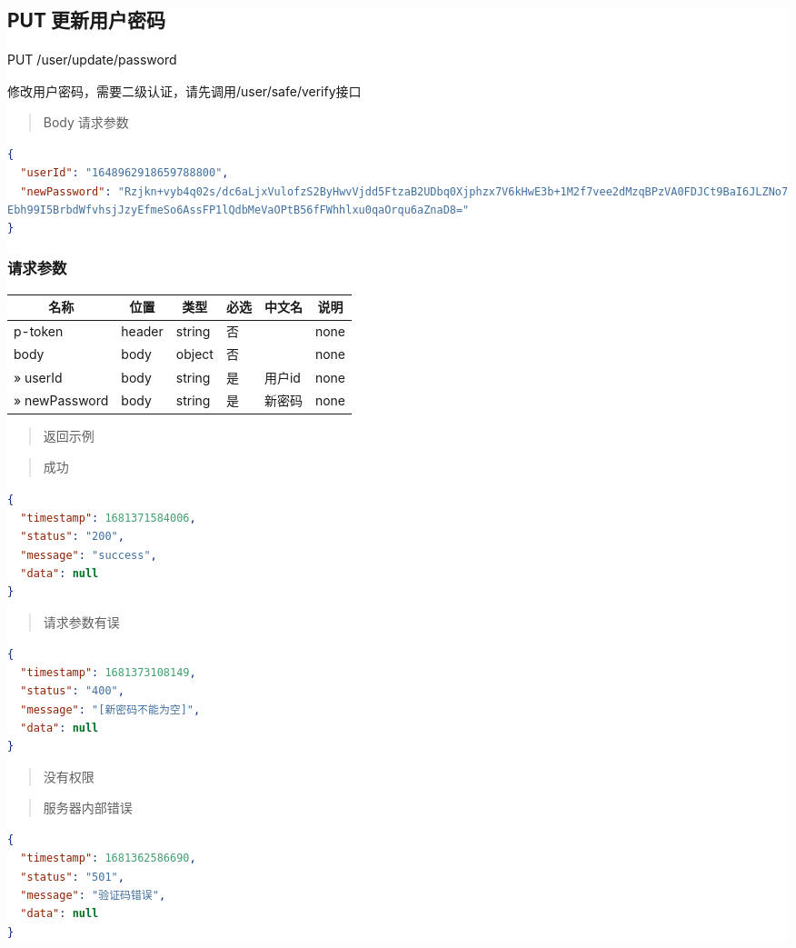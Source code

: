## PUT 更新用户密码

PUT /user/update/password

修改用户密码，需要二级认证，请先调用/user/safe/verify接口

> Body 请求参数

```json
{
  "userId": "1648962918659788800",
  "newPassword": "Rzjkn+vyb4q02s/dc6aLjxVulofzS2ByHwvVjdd5FtzaB2UDbq0Xjphzx7V6kHwE3b+1M2f7vee2dMzqBPzVA0FDJCt9BaI6JLZNo7Ebh99I5BrbdWfvhsjJzyEfmeSo6AssFP1lQdbMeVaOPtB56fFWhhlxu0qaOrqu6aZnaD8="
}
```

### 请求参数

|名称|位置|类型|必选|中文名|说明|
|---|---|---|---|---|---|
|p-token|header|string| 否 ||none|
|body|body|object| 否 ||none|
|» userId|body|string| 是 | 用户id|none|
|» newPassword|body|string| 是 | 新密码|none|

> 返回示例

> 成功

```json
{
  "timestamp": 1681371584006,
  "status": "200",
  "message": "success",
  "data": null
}
```

> 请求参数有误

```json
{
  "timestamp": 1681373108149,
  "status": "400",
  "message": "[新密码不能为空]",
  "data": null
}
```

> 没有权限

> 服务器内部错误

```json
{
  "timestamp": 1681362586690,
  "status": "501",
  "message": "验证码错误",
  "data": null
}
```
